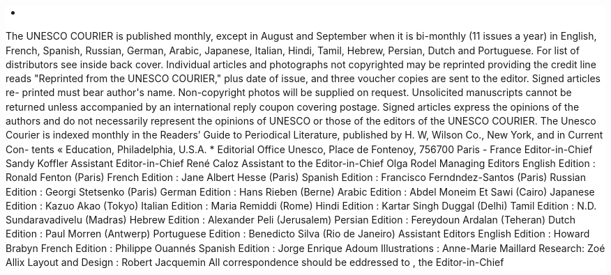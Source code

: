 * 
The UNESCO COURIER is published monthly, except in 
August and September when it is bi-monthly (11 issues a 
year) in English, French, Spanish, Russian, German, Arabic, 
Japanese, Italian, Hindi, Tamil, Hebrew, Persian, Dutch and 
Portuguese. For list of distributors see inside back cover. 
Individual articles and photographs not copyrighted may 
be reprinted providing the credit line reads "Reprinted from 
the UNESCO COURIER," plus date of issue, and three 
voucher copies are sent to the editor. Signed articles re- 
printed must bear author's name. Non-copyright photos 
will be supplied on request. Unsolicited manuscripts cannot 
be returned unless accompanied by an international reply 
coupon covering postage. Signed articles express the 
opinions of the authors and do not necessarily represent 
the opinions of UNESCO or those of the editors of the 
UNESCO COURIER. 
The Unesco Courier is indexed monthly in the 
Readers’ Guide to Periodical Literature, published by 
H. W, Wilson Co., New York, and in Current Con- 
tents « Education, Philadelphia, U.S.A. 
* 
Editorial Office 
Unesco, Place de Fontenoy, 756700 Paris - France 
Editor-in-Chief 
Sandy Koffler 
Assistant Editor-in-Chief 
René Caloz 
Assistant to the Editor-in-Chief 
Olga Rodel 
Managing Editors 
English Edition : Ronald Fenton (Paris) 
French Edition : Jane Albert Hesse (Paris) 
Spanish Edition : Francisco Ferndndez-Santos (Paris) 
Russian Edition : Georgi Stetsenko (Paris) 
German Edition : Hans Rieben (Berne) 
Arabic Edition : Abdel Moneim Et Sawi (Cairo) 
Japanese Edition : Kazuo Akao (Tokyo) 
Italian Edition : Maria Remiddi (Rome) 
Hindi Edition : Kartar Singh Duggal (Delhi) 
Tamil Edition : N.D. Sundaravadivelu (Madras) 
Hebrew Edition : Alexander Peli (Jerusalem) 
Persian Edition : Fereydoun Ardalan (Teheran) 
Dutch Edition : Paul Morren (Antwerp) 
Portuguese Edition : Benedicto Silva (Rio de Janeiro) 
Assistant Editors 
English Edition : Howard Brabyn 
French Edition : Philippe Ouannés 
Spanish Edition : Jorge Enrique Adoum 
Illustrations : Anne-Marie Maillard 
Research: Zoé Allix 
Layout and Design : Robert Jacquemin 
All correspondence should be eddressed to 
, the Editor-in-Chief 
  